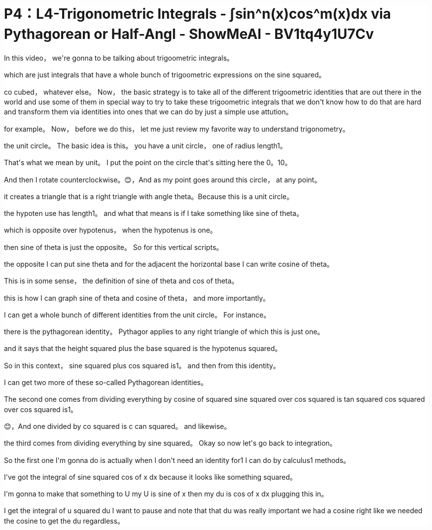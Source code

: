 # P4：L4-Trigonometric Integrals -  ∫sin^n(x)cos^m(x)dx via Pythagorean or Half-Angl - ShowMeAI - BV1tq4y1U7Cv

In this video， we're gonna to be talking about trigoometric integrals。

 which are just integrals that have a whole bunch of trigoometric expressions on the sine squared。

 co cubed， whatever else。 Now， the basic strategy is to take all of the different trigoometric identities that are out there in the world and use some of them in special way to try to take these trigoometric integrals that we don't know how to do that are hard and transform them via identities into ones that we can do by just a simple use attution。

 for example。 Now， before we do this， let me just review my favorite way to understand trigonometry。

 the unit circle。 The basic idea is this。 you have a unit circle， one of radius length1。

 That's what we mean by unit。 I put the point on the circle that's sitting here the 0。10。

 And then I rotate counterclockwise。😊，And as my point goes around this circle， at any point。

 it creates a triangle that is a right triangle with angle theta。Because this is a unit circle。

 the hypoten use has length1。 and what that means is if I take something like sine of theta。

 which is opposite over hypotenus， when the hypotenus is one。

 then sine of theta is just the opposite。 So for this vertical scripts。

 the opposite I can put sine theta and for the adjacent the horizontal base I can write cosine of theta。

 This is in some sense， the definition of sine of theta and cos of theta。

 this is how I can graph sine of theta and cosine of theta， and more importantly。

 I can get a whole bunch of different identities from the unit circle。 For instance。

 there is the pythagorean identity。 Pythagor applies to any right triangle of which this is just one。

 and it says that the height squared plus the base squared is the hypotenus squared。

 So in this context， sine squared plus cos squared is1。 and then from this identity。

 I can get two more of these so-called Pythagorean identities。

 The second one comes from dividing everything by cosine of squared sine squared over cos squared is tan squared cos squared over cos squared is1。

😊，And one divided by co squared is c can squared。 and likewise。

 the third comes from dividing everything by sine squared。 Okay so now let's go back to integration。

 So the first one I'm gonna do is actually when I don't need an identity for1 I can do by calculus1 methods。

 I've got the integral of sine squared cos of x dx because it looks like something squared。

 I'm gonna to make that something to U my U is sine of x then my du is cos of x dx plugging this in。

 I get the integral of u squared du I want to pause and note that that du was really important we had a cosine right like we needed the cosine to get the du regardless。
